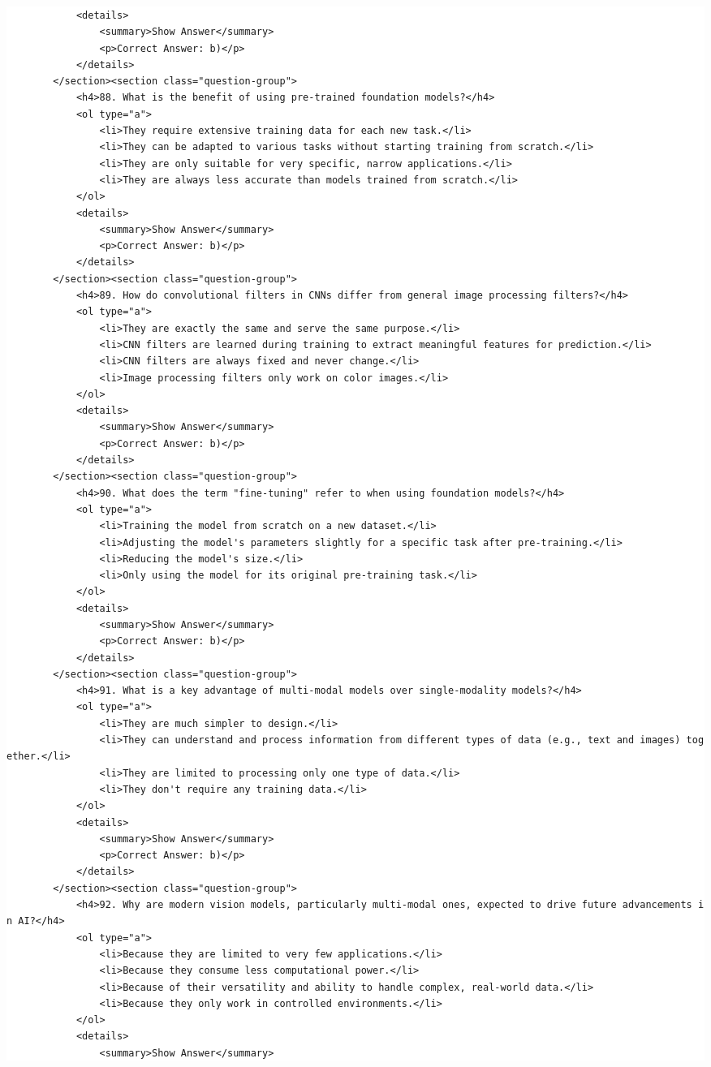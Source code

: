                 <details>
                    <summary>Show Answer</summary>
                    <p>Correct Answer: b)</p>
                </details>
            </section><section class="question-group">
                <h4>88. What is the benefit of using pre-trained foundation models?</h4>
                <ol type="a">
                    <li>They require extensive training data for each new task.</li>
                    <li>They can be adapted to various tasks without starting training from scratch.</li>
                    <li>They are only suitable for very specific, narrow applications.</li>
                    <li>They are always less accurate than models trained from scratch.</li>
                </ol>
                <details>
                    <summary>Show Answer</summary>
                    <p>Correct Answer: b)</p>
                </details>
            </section><section class="question-group">
                <h4>89. How do convolutional filters in CNNs differ from general image processing filters?</h4>
                <ol type="a">
                    <li>They are exactly the same and serve the same purpose.</li>
                    <li>CNN filters are learned during training to extract meaningful features for prediction.</li>
                    <li>CNN filters are always fixed and never change.</li>
                    <li>Image processing filters only work on color images.</li>
                </ol>
                <details>
                    <summary>Show Answer</summary>
                    <p>Correct Answer: b)</p>
                </details>
            </section><section class="question-group">
                <h4>90. What does the term "fine-tuning" refer to when using foundation models?</h4>
                <ol type="a">
                    <li>Training the model from scratch on a new dataset.</li>
                    <li>Adjusting the model's parameters slightly for a specific task after pre-training.</li>
                    <li>Reducing the model's size.</li>
                    <li>Only using the model for its original pre-training task.</li>
                </ol>
                <details>
                    <summary>Show Answer</summary>
                    <p>Correct Answer: b)</p>
                </details>
            </section><section class="question-group">
                <h4>91. What is a key advantage of multi-modal models over single-modality models?</h4>
                <ol type="a">
                    <li>They are much simpler to design.</li>
                    <li>They can understand and process information from different types of data (e.g., text and images) together.</li>
                    <li>They are limited to processing only one type of data.</li>
                    <li>They don't require any training data.</li>
                </ol>
                <details>
                    <summary>Show Answer</summary>
                    <p>Correct Answer: b)</p>
                </details>
            </section><section class="question-group">
                <h4>92. Why are modern vision models, particularly multi-modal ones, expected to drive future advancements in AI?</h4>
                <ol type="a">
                    <li>Because they are limited to very few applications.</li>
                    <li>Because they consume less computational power.</li>
                    <li>Because of their versatility and ability to handle complex, real-world data.</li>
                    <li>Because they only work in controlled environments.</li>
                </ol>
                <details>
                    <summary>Show Answer</summary>